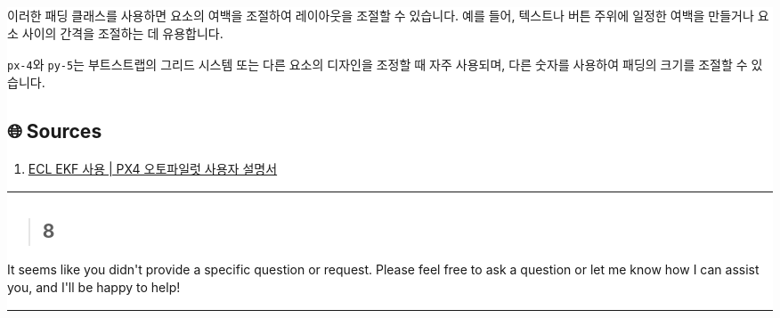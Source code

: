 이러한 패딩 클래스를 사용하면 요소의 여백을 조절하여 레이아웃을 조절할 수 있습니다. 예를 들어, 텍스트나 버튼 주위에 일정한 여백을 만들거나 요소 사이의 간격을 조절하는 데 유용합니다.

`px-4`와 `py-5`는 부트스트랩의 그리드 시스템 또는 다른 요소의 디자인을 조정할 때 자주 사용되며, 다른 숫자를 사용하여 패딩의 크기를 조절할 수 있습니다.

## 🌐 Sources
1. [ECL EKF 사용 | PX4 오토파일럿 사용자 설명서](https://docs.px4.io/main/ko/advanced_config/tuning_the_ecl_ekf.html)
*****



> ## 8
It seems like you didn't provide a specific question or request. Please feel free to ask a question or let me know how I can assist you, and I'll be happy to help!
*****



